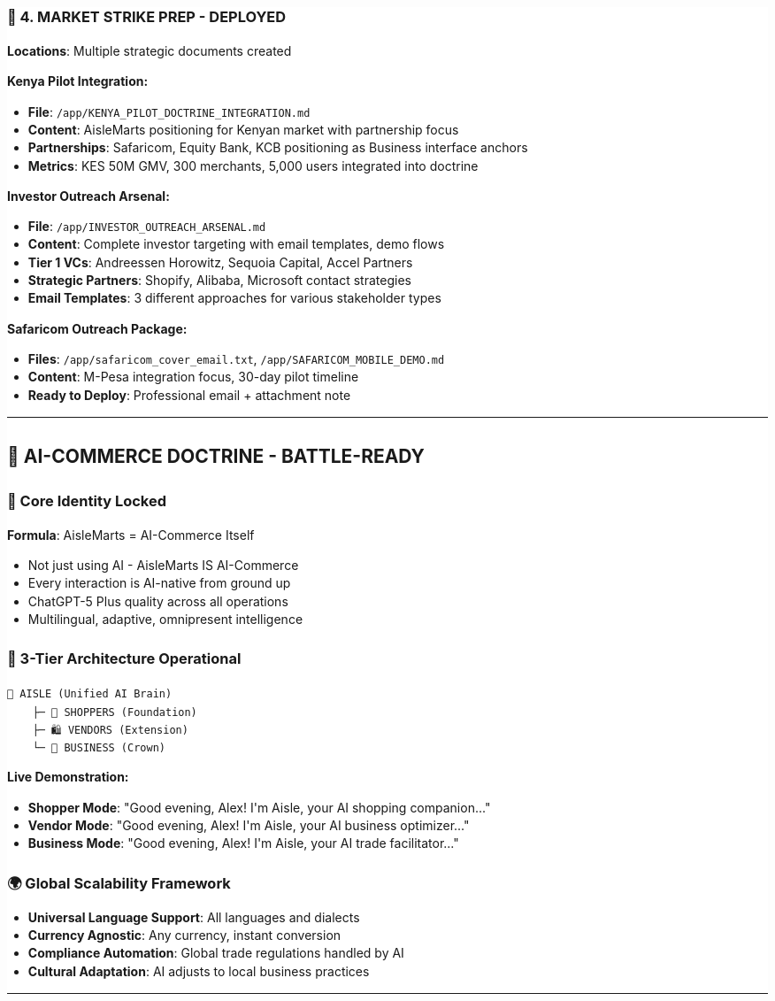 ### **💼 4. MARKET STRIKE PREP - DEPLOYED**
**Locations**: Multiple strategic documents created

**Kenya Pilot Integration:**
- **File**: `/app/KENYA_PILOT_DOCTRINE_INTEGRATION.md`
- **Content**: AisleMarts positioning for Kenyan market with partnership focus
- **Partnerships**: Safaricom, Equity Bank, KCB positioning as Business interface anchors
- **Metrics**: KES 50M GMV, 300 merchants, 5,000 users integrated into doctrine

**Investor Outreach Arsenal:**
- **File**: `/app/INVESTOR_OUTREACH_ARSENAL.md`
- **Content**: Complete investor targeting with email templates, demo flows
- **Tier 1 VCs**: Andreessen Horowitz, Sequoia Capital, Accel Partners
- **Strategic Partners**: Shopify, Alibaba, Microsoft contact strategies
- **Email Templates**: 3 different approaches for various stakeholder types

**Safaricom Outreach Package:**
- **Files**: `/app/safaricom_cover_email.txt`, `/app/SAFARICOM_MOBILE_DEMO.md`
- **Content**: M-Pesa integration focus, 30-day pilot timeline
- **Ready to Deploy**: Professional email + attachment note

---

## 🎯 **AI-COMMERCE DOCTRINE - BATTLE-READY**

### **💎 Core Identity Locked**
**Formula**: AisleMarts = AI-Commerce Itself
- Not just using AI - AisleMarts IS AI-Commerce
- Every interaction is AI-native from ground up
- ChatGPT-5 Plus quality across all operations
- Multilingual, adaptive, omnipresent intelligence

### **👥 3-Tier Architecture Operational**
```
🧠 AISLE (Unified AI Brain)
    ├─ 🛒 SHOPPERS (Foundation)
    ├─ 🛍️ VENDORS (Extension) 
    └─ 🏢 BUSINESS (Crown)
```

**Live Demonstration:**
- **Shopper Mode**: "Good evening, Alex! I'm Aisle, your AI shopping companion..."
- **Vendor Mode**: "Good evening, Alex! I'm Aisle, your AI business optimizer..."  
- **Business Mode**: "Good evening, Alex! I'm Aisle, your AI trade facilitator..."

### **🌍 Global Scalability Framework**
- **Universal Language Support**: All languages and dialects
- **Currency Agnostic**: Any currency, instant conversion
- **Compliance Automation**: Global trade regulations handled by AI
- **Cultural Adaptation**: AI adjusts to local business practices

---
